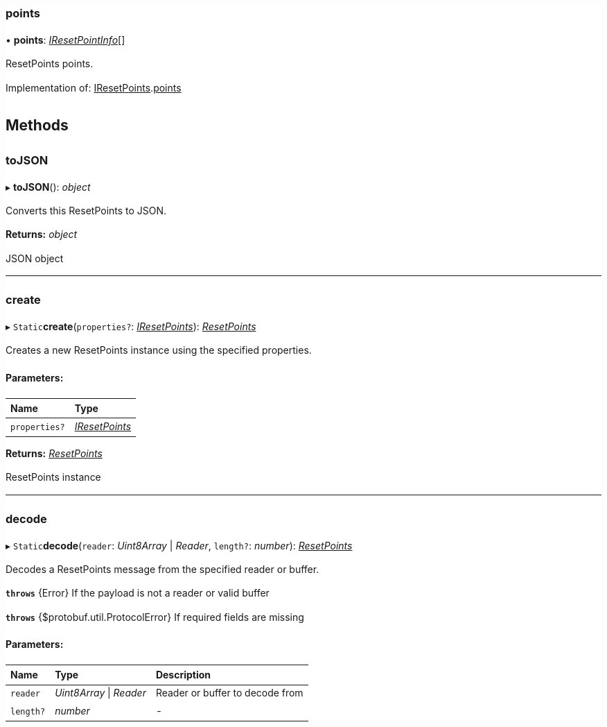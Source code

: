 ### points

• **points**: [*IResetPointInfo*](../interfaces/proto.temporal.api.workflow.v1.iresetpointinfo.md)[]

ResetPoints points.

Implementation of: [IResetPoints](../interfaces/proto.temporal.api.workflow.v1.iresetpoints.md).[points](../interfaces/proto.temporal.api.workflow.v1.iresetpoints.md#points)

## Methods

### toJSON

▸ **toJSON**(): *object*

Converts this ResetPoints to JSON.

**Returns:** *object*

JSON object

___

### create

▸ `Static`**create**(`properties?`: [*IResetPoints*](../interfaces/proto.temporal.api.workflow.v1.iresetpoints.md)): [*ResetPoints*](proto.temporal.api.workflow.v1.resetpoints.md)

Creates a new ResetPoints instance using the specified properties.

#### Parameters:

Name | Type |
:------ | :------ |
`properties?` | [*IResetPoints*](../interfaces/proto.temporal.api.workflow.v1.iresetpoints.md) |

**Returns:** [*ResetPoints*](proto.temporal.api.workflow.v1.resetpoints.md)

ResetPoints instance

___

### decode

▸ `Static`**decode**(`reader`: *Uint8Array* \| *Reader*, `length?`: *number*): [*ResetPoints*](proto.temporal.api.workflow.v1.resetpoints.md)

Decodes a ResetPoints message from the specified reader or buffer.

**`throws`** {Error} If the payload is not a reader or valid buffer

**`throws`** {$protobuf.util.ProtocolError} If required fields are missing

#### Parameters:

Name | Type | Description |
:------ | :------ | :------ |
`reader` | *Uint8Array* \| *Reader* | Reader or buffer to decode from   |
`length?` | *number* | - |
